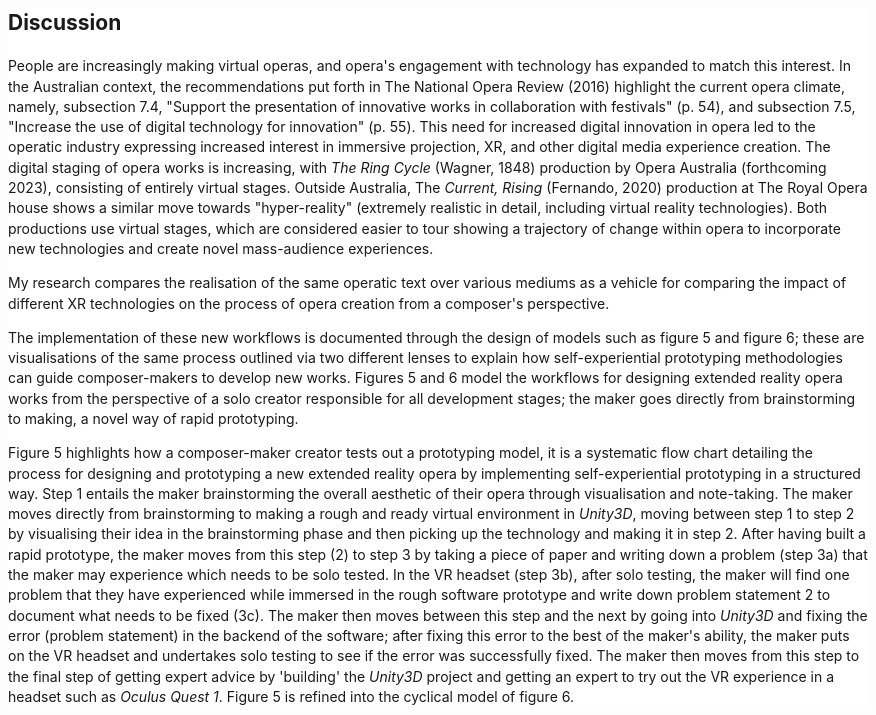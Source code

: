 ## Discussion

People are increasingly making virtual operas, and opera\'s engagement
with technology has expanded to match this interest. In the Australian
context, the recommendations put forth in The National Opera Review
(2016) highlight the current opera climate, namely, subsection 7.4,
\"Support the presentation of innovative works in collaboration with
festivals\" (p. 54), and subsection 7.5, \"Increase the use of digital
technology for innovation\" (p. 55). This need for increased digital
innovation in opera led to the operatic industry expressing increased
interest in immersive projection, XR, and other digital media experience
creation. The digital staging of opera works is increasing, with *The
Ring Cycle* (Wagner, 1848) production by Opera Australia (forthcoming
2023), consisting of entirely virtual stages. Outside Australia, The
*Current, Rising* (Fernando, 2020) production at The Royal Opera house
shows a similar move towards "hyper-reality" (extremely realistic in
detail, including virtual reality technologies). Both productions use
virtual stages, which are considered easier to tour showing a trajectory
of change within opera to incorporate new technologies and create novel
mass-audience experiences.

My research compares the realisation of the same operatic text over
various mediums as a vehicle for comparing the impact of different XR
technologies on the process of opera creation from a composer's
perspective.

The implementation of these new workflows is documented through the
design of models such as figure 5 and figure 6; these are visualisations
of the same process outlined via two different lenses to explain how
self-experiential prototyping methodologies can guide composer-makers to
develop new works. Figures 5 and 6 model the workflows for designing
extended reality opera works from the perspective of a solo creator
responsible for all development stages; the maker goes directly from
brainstorming to making, a novel way of rapid prototyping.

Figure 5 highlights how a composer-maker creator tests out a prototyping
model, it is a systematic flow chart detailing the process for designing
and prototyping a new extended reality opera by implementing
self-experiential prototyping in a structured way. Step 1 entails the
maker brainstorming the overall aesthetic of their opera through
visualisation and note-taking. The maker moves directly from
brainstorming to making a rough and ready virtual environment in
*Unity3D*, moving between step 1 to step 2 by visualising their idea in
the brainstorming phase and then picking up the technology and making it
in step 2. After having built a rapid prototype, the maker moves from
this step (2) to step 3 by taking a piece of paper and writing down a
problem (step 3a) that the maker may experience which needs to be solo
tested. In the VR headset (step 3b), after solo testing, the maker will
find one problem that they have experienced while immersed in the rough
software prototype and write down problem statement 2 to document what
needs to be fixed (3c). The maker then moves between this step and the
next by going into *Unity3D* and fixing the error (problem statement) in
the backend of the software; after fixing this error to the best of the
maker\'s ability, the maker puts on the VR headset and undertakes solo
testing to see if the error was successfully fixed. The maker then moves
from this step to the final step of getting expert advice by 'building'
the *Unity3D* project and getting an expert to try out the VR experience
in a headset such as *Oculus Quest 1*. Figure 5 is refined into the
cyclical model of figure 6.
